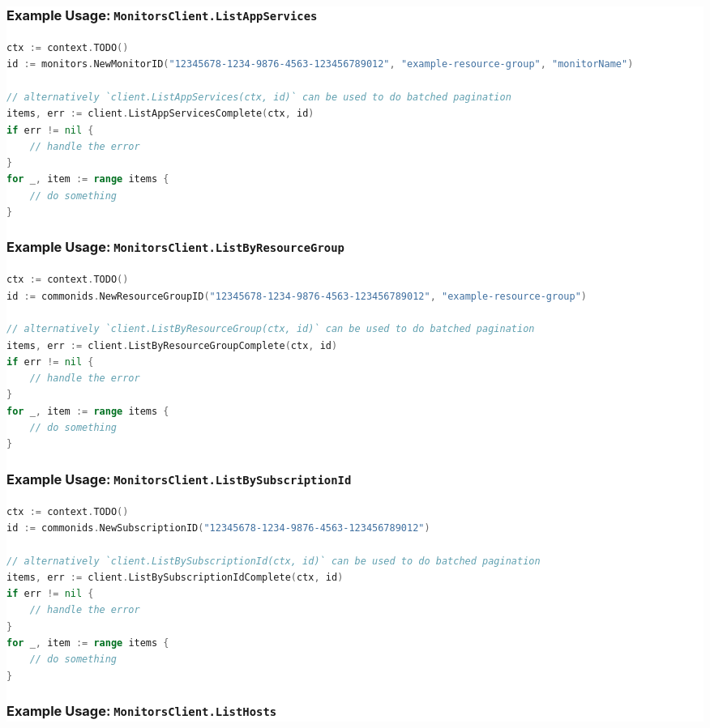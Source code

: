 
### Example Usage: `MonitorsClient.ListAppServices`

```go
ctx := context.TODO()
id := monitors.NewMonitorID("12345678-1234-9876-4563-123456789012", "example-resource-group", "monitorName")

// alternatively `client.ListAppServices(ctx, id)` can be used to do batched pagination
items, err := client.ListAppServicesComplete(ctx, id)
if err != nil {
	// handle the error
}
for _, item := range items {
	// do something
}
```


### Example Usage: `MonitorsClient.ListByResourceGroup`

```go
ctx := context.TODO()
id := commonids.NewResourceGroupID("12345678-1234-9876-4563-123456789012", "example-resource-group")

// alternatively `client.ListByResourceGroup(ctx, id)` can be used to do batched pagination
items, err := client.ListByResourceGroupComplete(ctx, id)
if err != nil {
	// handle the error
}
for _, item := range items {
	// do something
}
```


### Example Usage: `MonitorsClient.ListBySubscriptionId`

```go
ctx := context.TODO()
id := commonids.NewSubscriptionID("12345678-1234-9876-4563-123456789012")

// alternatively `client.ListBySubscriptionId(ctx, id)` can be used to do batched pagination
items, err := client.ListBySubscriptionIdComplete(ctx, id)
if err != nil {
	// handle the error
}
for _, item := range items {
	// do something
}
```


### Example Usage: `MonitorsClient.ListHosts`
